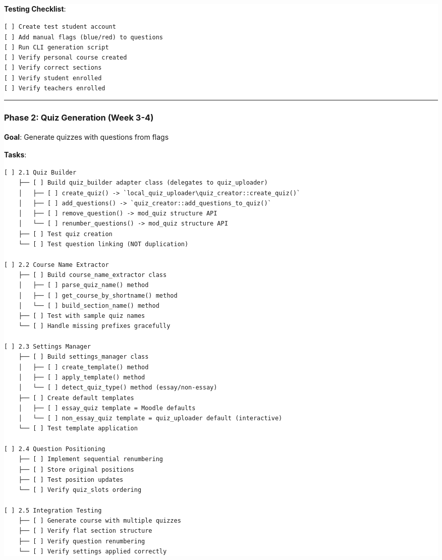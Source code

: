 **Testing Checklist**:
```
[ ] Create test student account
[ ] Add manual flags (blue/red) to questions
[ ] Run CLI generation script
[ ] Verify personal course created
[ ] Verify correct sections
[ ] Verify student enrolled
[ ] Verify teachers enrolled
```

---

### **Phase 2: Quiz Generation** (Week 3-4)

**Goal**: Generate quizzes with questions from flags

**Tasks**:
```
[ ] 2.1 Quiz Builder
    ├── [ ] Build quiz_builder adapter class (delegates to quiz_uploader)
    │   ├── [ ] create_quiz() -> `local_quiz_uploader\quiz_creator::create_quiz()`
    │   ├── [ ] add_questions() -> `quiz_creator::add_questions_to_quiz()`
    │   ├── [ ] remove_question() -> mod_quiz structure API
    │   └── [ ] renumber_questions() -> mod_quiz structure API
    ├── [ ] Test quiz creation
    └── [ ] Test question linking (NOT duplication)

[ ] 2.2 Course Name Extractor
    ├── [ ] Build course_name_extractor class
    │   ├── [ ] parse_quiz_name() method
    │   ├── [ ] get_course_by_shortname() method
    │   └── [ ] build_section_name() method
    ├── [ ] Test with sample quiz names
    └── [ ] Handle missing prefixes gracefully

[ ] 2.3 Settings Manager
    ├── [ ] Build settings_manager class
    │   ├── [ ] create_template() method
    │   ├── [ ] apply_template() method
    │   └── [ ] detect_quiz_type() method (essay/non-essay)
    ├── [ ] Create default templates
    │   ├── [ ] essay_quiz template = Moodle defaults
    │   └── [ ] non_essay_quiz template = quiz_uploader default (interactive)
    └── [ ] Test template application

[ ] 2.4 Question Positioning
    ├── [ ] Implement sequential renumbering
    ├── [ ] Store original positions
    ├── [ ] Test position updates
    └── [ ] Verify quiz_slots ordering

[ ] 2.5 Integration Testing
    ├── [ ] Generate course with multiple quizzes
    ├── [ ] Verify flat section structure
    ├── [ ] Verify question renumbering
    └── [ ] Verify settings applied correctly
```
